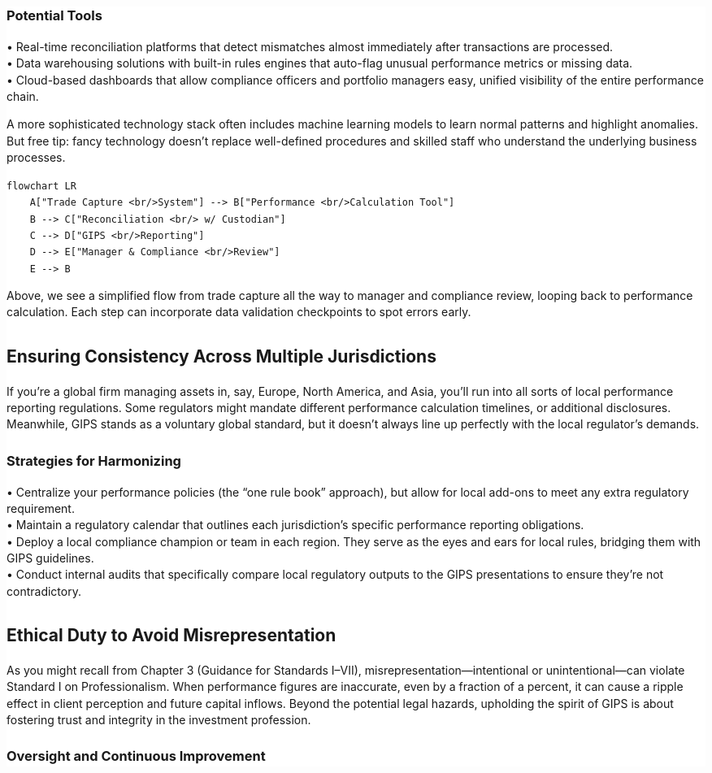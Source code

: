 ### Potential Tools

• Real-time reconciliation platforms that detect mismatches almost immediately after transactions are processed.  
• Data warehousing solutions with built-in rules engines that auto-flag unusual performance metrics or missing data.  
• Cloud-based dashboards that allow compliance officers and portfolio managers easy, unified visibility of the entire performance chain.  

A more sophisticated technology stack often includes machine learning models to learn normal patterns and highlight anomalies. But free tip: fancy technology doesn’t replace well-defined procedures and skilled staff who understand the underlying business processes. 

```mermaid
flowchart LR
    A["Trade Capture <br/>System"] --> B["Performance <br/>Calculation Tool"]
    B --> C["Reconciliation <br/> w/ Custodian"]
    C --> D["GIPS <br/>Reporting"]
    D --> E["Manager & Compliance <br/>Review"]
    E --> B
```

Above, we see a simplified flow from trade capture all the way to manager and compliance review, looping back to performance calculation. Each step can incorporate data validation checkpoints to spot errors early.  

## Ensuring Consistency Across Multiple Jurisdictions

If you’re a global firm managing assets in, say, Europe, North America, and Asia, you’ll run into all sorts of local performance reporting regulations. Some regulators might mandate different performance calculation timelines, or additional disclosures. Meanwhile, GIPS stands as a voluntary global standard, but it doesn’t always line up perfectly with the local regulator’s demands.

### Strategies for Harmonizing

• Centralize your performance policies (the “one rule book” approach), but allow for local add-ons to meet any extra regulatory requirement.  
• Maintain a regulatory calendar that outlines each jurisdiction’s specific performance reporting obligations.  
• Deploy a local compliance champion or team in each region. They serve as the eyes and ears for local rules, bridging them with GIPS guidelines.  
• Conduct internal audits that specifically compare local regulatory outputs to the GIPS presentations to ensure they’re not contradictory.

## Ethical Duty to Avoid Misrepresentation

As you might recall from Chapter 3 (Guidance for Standards I–VII), misrepresentation—intentional or unintentional—can violate Standard I on Professionalism. When performance figures are inaccurate, even by a fraction of a percent, it can cause a ripple effect in client perception and future capital inflows. Beyond the potential legal hazards, upholding the spirit of GIPS is about fostering trust and integrity in the investment profession.

### Oversight and Continuous Improvement
